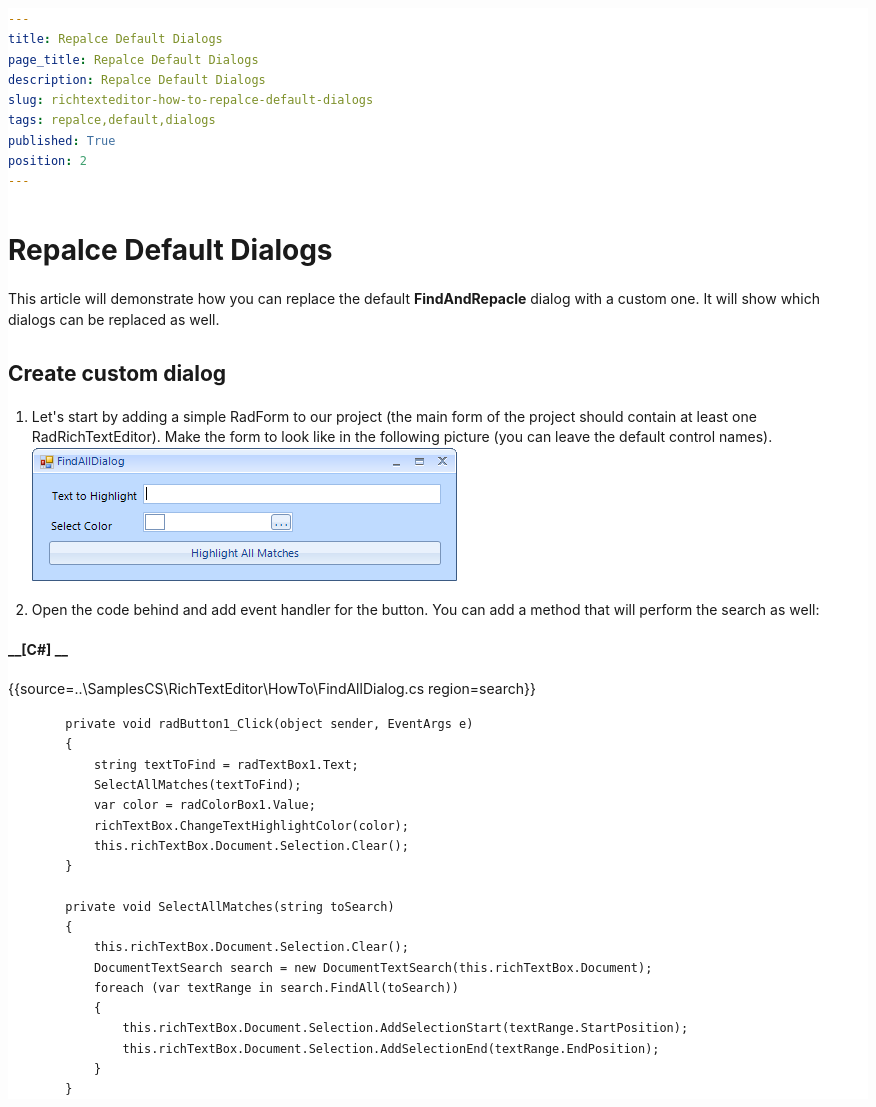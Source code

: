 ```yaml
---
title: Repalce Default Dialogs
page_title: Repalce Default Dialogs
description: Repalce Default Dialogs
slug: richtexteditor-how-to-repalce-default-dialogs
tags: repalce,default,dialogs
published: True
position: 2
---
```


# Repalce Default Dialogs



This article will demonstrate how you can replace the default __FindAndRepacle__ dialog with a custom one. It will show which
      dialogs can be replaced as well.

## Create custom dialog

1. Let's start by adding a simple RadForm to our project (the main form of the project should contain at least one RadRichTextEditor).
              Make the form to look like in the following picture (you can leave the default control names).
            ![richtexteditor-how-to-repalce-default-dialogs 001](images/richtexteditor-how-to-repalce-default-dialogs001.png)

1. Open the code behind and add event handler for the button. You can add a method that will perform the search as well:
            

#### __[C#] __

{{source=..\SamplesCS\RichTextEditor\HowTo\FindAllDialog.cs region=search}}
	            
	        private void radButton1_Click(object sender, EventArgs e)
	        {
	            string textToFind = radTextBox1.Text;
	            SelectAllMatches(textToFind);
	            var color = radColorBox1.Value;
	            richTextBox.ChangeTextHighlightColor(color);
	            this.richTextBox.Document.Selection.Clear();
	        }
	            
	        private void SelectAllMatches(string toSearch)
	        {
	            this.richTextBox.Document.Selection.Clear();
	            DocumentTextSearch search = new DocumentTextSearch(this.richTextBox.Document);
	            foreach (var textRange in search.FindAll(toSearch))
	            {
	                this.richTextBox.Document.Selection.AddSelectionStart(textRange.StartPosition);
	                this.richTextBox.Document.Selection.AddSelectionEnd(textRange.EndPosition);
	            }
	        }
	        